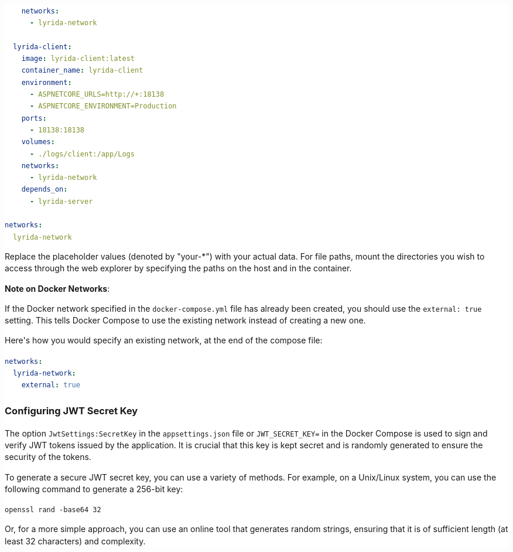 ```yaml
    networks:
      - lyrida-network

  lyrida-client:
    image: lyrida-client:latest
    container_name: lyrida-client
    environment:
      - ASPNETCORE_URLS=http://+:18138
      - ASPNETCORE_ENVIRONMENT=Production
    ports:
      - 18138:18138
    volumes:
      - ./logs/client:/app/Logs
    networks:
      - lyrida-network
    depends_on:
      - lyrida-server

networks:
  lyrida-network
```

Replace the placeholder values (denoted by "your-*") with your actual data. For file paths, mount the directories you wish to access through the web explorer by specifying the paths on the host and in the container.

**Note on Docker Networks**:

If the Docker network specified in the `docker-compose.yml` file has already been created, you should use the `external: true` setting. This tells Docker Compose to use the existing network instead of creating a new one.

Here's how you would specify an existing network, at the end of the compose file:

```yaml
networks:
  lyrida-network:
    external: true
```

### Configuring JWT Secret Key

The option `JwtSettings:SecretKey` in the `appsettings.json` file or `JWT_SECRET_KEY=` in the Docker Compose is used to sign and verify JWT tokens issued by the application. It is crucial that this key is kept secret and is randomly generated to ensure the security of the tokens.

To generate a secure JWT secret key, you can use a variety of methods. For example, on a Unix/Linux system, you can use the following command to generate a 256-bit key:

```shell
openssl rand -base64 32
```

Or, for a more simple approach, you can use an online tool that generates random strings, ensuring that it is of sufficient length (at least 32 characters) and complexity.
